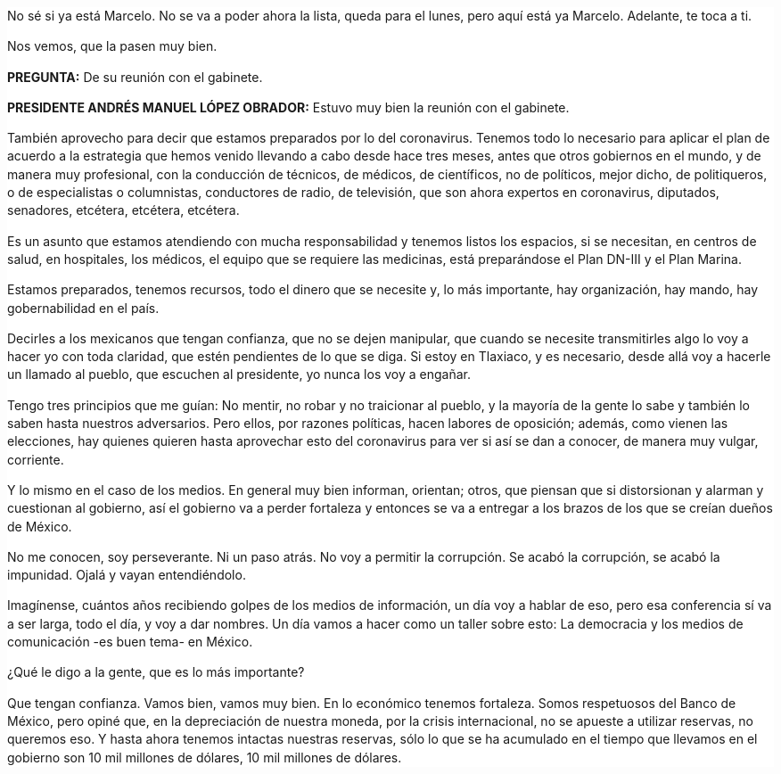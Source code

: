 No sé si ya está Marcelo. No se va a poder ahora la lista, queda para el
lunes, pero aquí está ya Marcelo. Adelante, te toca a ti.

Nos vemos, que la pasen muy bien.

**PREGUNTA:** De su reunión con el gabinete.

**PRESIDENTE ANDRÉS MANUEL LÓPEZ OBRADOR:** Estuvo muy bien la reunión con el
gabinete.

También aprovecho para decir que estamos preparados por lo del coronavirus.
Tenemos todo lo necesario para aplicar el plan de acuerdo a la estrategia que
hemos venido llevando a cabo desde hace tres meses, antes que otros gobiernos
en el mundo, y de manera muy profesional, con la conducción de técnicos, de
médicos, de científicos, no de políticos, mejor dicho, de politiqueros, o de
especialistas o columnistas, conductores de radio, de televisión, que son
ahora expertos en coronavirus, diputados, senadores, etcétera, etcétera,
etcétera.

Es un asunto que estamos atendiendo con mucha responsabilidad y tenemos listos
los espacios, si se necesitan, en centros de salud, en hospitales, los
médicos, el equipo que se requiere las medicinas, está preparándose el Plan
DN-III y el Plan Marina.

Estamos preparados, tenemos recursos, todo el dinero que se necesite y, lo más
importante, hay organización, hay mando, hay gobernabilidad en el país.

Decirles a los mexicanos que tengan confianza, que no se dejen manipular, que
cuando se necesite transmitirles algo lo voy a hacer yo con toda claridad, que
estén pendientes de lo que se diga. Si estoy en Tlaxiaco, y es necesario,
desde allá voy a hacerle un llamado al pueblo, que escuchen al presidente, yo
nunca los voy a engañar.

Tengo tres principios que me guían: No mentir, no robar y no traicionar al
pueblo, y la mayoría de la gente lo sabe y también lo saben hasta nuestros
adversarios. Pero ellos, por razones políticas, hacen labores de oposición;
además, como vienen las elecciones, hay quienes quieren hasta aprovechar esto
del coronavirus para ver si así se dan a conocer, de manera muy vulgar,
corriente.

Y lo mismo en el caso de los medios. En general muy bien informan, orientan;
otros, que piensan que si distorsionan y alarman y cuestionan al gobierno, así
el gobierno va a perder fortaleza y entonces se va a entregar a los brazos de
los que se creían dueños de México.

No me conocen, soy perseverante. Ni un paso atrás. No voy a permitir la
corrupción. Se acabó la corrupción, se acabó la impunidad. Ojalá y vayan
entendiéndolo.

Imagínense, cuántos años recibiendo golpes de los medios de información, un
día voy a hablar de eso, pero esa conferencia sí va a ser larga, todo el día,
y voy a dar nombres. Un día vamos a hacer como un taller sobre esto: La
democracia y los medios de comunicación -es buen tema- en México.

¿Qué le digo a la gente, que es lo más importante?

Que tengan confianza. Vamos bien, vamos muy bien. En lo económico tenemos
fortaleza. Somos respetuosos del Banco de México, pero opiné que, en la
depreciación de nuestra moneda, por la crisis internacional, no se apueste a
utilizar reservas, no queremos eso. Y hasta ahora tenemos intactas nuestras
reservas, sólo lo que se ha acumulado en el tiempo que llevamos en el gobierno
son 10 mil millones de dólares, 10 mil millones de dólares.
